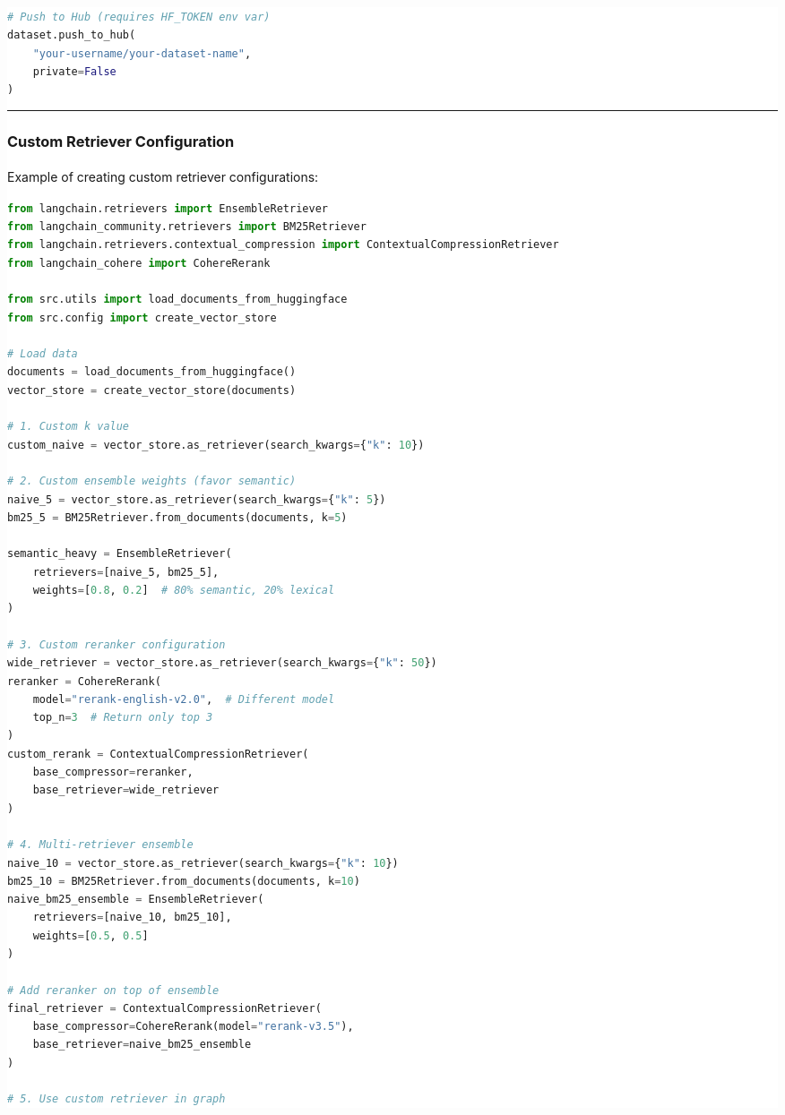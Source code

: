 ```python
# Push to Hub (requires HF_TOKEN env var)
dataset.push_to_hub(
    "your-username/your-dataset-name",
    private=False
)
```

---

### Custom Retriever Configuration

Example of creating custom retriever configurations:

```python
from langchain.retrievers import EnsembleRetriever
from langchain_community.retrievers import BM25Retriever
from langchain.retrievers.contextual_compression import ContextualCompressionRetriever
from langchain_cohere import CohereRerank

from src.utils import load_documents_from_huggingface
from src.config import create_vector_store

# Load data
documents = load_documents_from_huggingface()
vector_store = create_vector_store(documents)

# 1. Custom k value
custom_naive = vector_store.as_retriever(search_kwargs={"k": 10})

# 2. Custom ensemble weights (favor semantic)
naive_5 = vector_store.as_retriever(search_kwargs={"k": 5})
bm25_5 = BM25Retriever.from_documents(documents, k=5)

semantic_heavy = EnsembleRetriever(
    retrievers=[naive_5, bm25_5],
    weights=[0.8, 0.2]  # 80% semantic, 20% lexical
)

# 3. Custom reranker configuration
wide_retriever = vector_store.as_retriever(search_kwargs={"k": 50})
reranker = CohereRerank(
    model="rerank-english-v2.0",  # Different model
    top_n=3  # Return only top 3
)
custom_rerank = ContextualCompressionRetriever(
    base_compressor=reranker,
    base_retriever=wide_retriever
)

# 4. Multi-retriever ensemble
naive_10 = vector_store.as_retriever(search_kwargs={"k": 10})
bm25_10 = BM25Retriever.from_documents(documents, k=10)
naive_bm25_ensemble = EnsembleRetriever(
    retrievers=[naive_10, bm25_10],
    weights=[0.5, 0.5]
)

# Add reranker on top of ensemble
final_retriever = ContextualCompressionRetriever(
    base_compressor=CohereRerank(model="rerank-v3.5"),
    base_retriever=naive_bm25_ensemble
)

# 5. Use custom retriever in graph
```